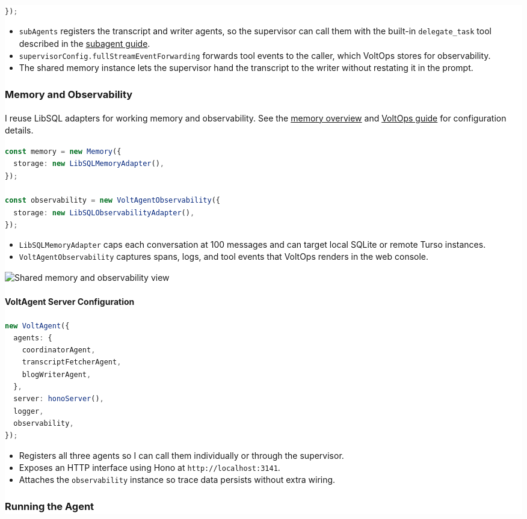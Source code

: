 ```typescript
});
```

- `subAgents` registers the transcript and writer agents, so the supervisor can call them with the built-in `delegate_task` tool described in the [subagent guide](https://voltagent.dev/docs/agents/sub-agents/).
- `supervisorConfig.fullStreamEventForwarding` forwards tool events to the caller, which VoltOps stores for observability.
- The shared memory instance lets the supervisor hand the transcript to the writer without restating it in the prompt.

### Memory and Observability

I reuse LibSQL adapters for working memory and observability. See the [memory overview](https://voltagent.dev/docs/agents/memory/overview/) and [VoltOps guide](https://voltagent.dev/docs/observability/overview/) for configuration details.

```typescript
const memory = new Memory({
  storage: new LibSQLMemoryAdapter(),
});

const observability = new VoltAgentObservability({
  storage: new LibSQLObservabilityAdapter(),
});
```

- `LibSQLMemoryAdapter` caps each conversation at 100 messages and can target local SQLite or remote Turso instances.
- `VoltAgentObservability` captures spans, logs, and tool events that VoltOps renders in the web console.

![Shared memory and observability view](https://cdn.voltagent.dev/examples/with-youtube-to-blog/memory.png)

#### VoltAgent Server Configuration

```typescript
new VoltAgent({
  agents: {
    coordinatorAgent,
    transcriptFetcherAgent,
    blogWriterAgent,
  },
  server: honoServer(),
  logger,
  observability,
});
```

- Registers all three agents so I can call them individually or through the supervisor.
- Exposes an HTTP interface using Hono at `http://localhost:3141`.
- Attaches the `observability` instance so trace data persists without extra wiring.

### Running the Agent
